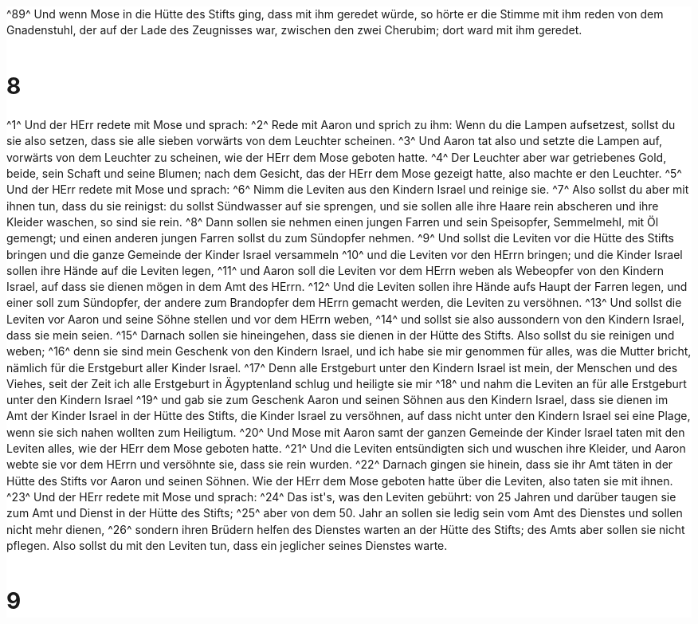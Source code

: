 ^89^ Und wenn Mose in die Hütte des Stifts ging, dass mit ihm geredet würde, so hörte er die Stimme mit ihm reden von dem Gnadenstuhl, der auf der Lade des Zeugnisses war, zwischen den zwei Cherubim; dort ward mit ihm geredet.


# 8
^1^ Und der HErr redete mit Mose und sprach: ^2^ Rede mit Aaron und sprich zu ihm: Wenn du die Lampen aufsetzest, sollst du sie also setzen, dass sie alle sieben vorwärts von dem Leuchter scheinen. ^3^ Und Aaron tat also und setzte die Lampen auf, vorwärts von dem Leuchter zu scheinen, wie der HErr dem Mose geboten hatte. ^4^ Der Leuchter aber war getriebenes Gold, beide, sein Schaft und seine Blumen; nach dem Gesicht, das der HErr dem Mose gezeigt hatte, also machte er den Leuchter. ^5^ Und der HErr redete mit Mose und sprach: ^6^ Nimm die Leviten aus den Kindern Israel und reinige sie. ^7^ Also sollst du aber mit ihnen tun, dass du sie reinigst: du sollst Sündwasser auf sie sprengen, und sie sollen alle ihre Haare rein abscheren und ihre Kleider waschen, so sind sie rein. ^8^ Dann sollen sie nehmen einen jungen Farren und sein Speisopfer, Semmelmehl, mit Öl gemengt; und einen anderen jungen Farren sollst du zum Sündopfer nehmen. ^9^ Und sollst die Leviten vor die Hütte des Stifts bringen und die ganze Gemeinde der Kinder Israel versammeln ^10^ und die Leviten vor den HErrn bringen; und die Kinder Israel sollen ihre Hände auf die Leviten legen, ^11^ und Aaron soll die Leviten vor dem HErrn weben als Webeopfer von den Kindern Israel, auf dass sie dienen mögen in dem Amt des HErrn. ^12^ Und die Leviten sollen ihre Hände aufs Haupt der Farren legen, und einer soll zum Sündopfer, der andere zum Brandopfer dem HErrn gemacht werden, die Leviten zu versöhnen. ^13^ Und sollst die Leviten vor Aaron und seine Söhne stellen und vor dem HErrn weben, ^14^ und sollst sie also aussondern von den Kindern Israel, dass sie mein seien. ^15^ Darnach sollen sie hineingehen, dass sie dienen in der Hütte des Stifts. Also sollst du sie reinigen und weben; ^16^ denn sie sind mein Geschenk von den Kindern Israel, und ich habe sie mir genommen für alles, was die Mutter bricht, nämlich für die Erstgeburt aller Kinder Israel. ^17^ Denn alle Erstgeburt unter den Kindern Israel ist mein, der Menschen und des Viehes, seit der Zeit ich alle Erstgeburt in Ägyptenland schlug und heiligte sie mir ^18^ und nahm die Leviten an für alle Erstgeburt unter den Kindern Israel ^19^ und gab sie zum Geschenk Aaron und seinen Söhnen aus den Kindern Israel, dass sie dienen im Amt der Kinder Israel in der Hütte des Stifts, die Kinder Israel zu versöhnen, auf dass nicht unter den Kindern Israel sei eine Plage, wenn sie sich nahen wollten zum Heiligtum. ^20^ Und Mose mit Aaron samt der ganzen Gemeinde der Kinder Israel taten mit den Leviten alles, wie der HErr dem Mose geboten hatte. ^21^ Und die Leviten entsündigten sich und wuschen ihre Kleider, und Aaron webte sie vor dem HErrn und versöhnte sie, dass sie rein wurden. ^22^ Darnach gingen sie hinein, dass sie ihr Amt täten in der Hütte des Stifts vor Aaron und seinen Söhnen. Wie der HErr dem Mose geboten hatte über die Leviten, also taten sie mit ihnen. ^23^ Und der HErr redete mit Mose und sprach: ^24^ Das ist's, was den Leviten gebührt: von 25 Jahren und darüber taugen sie zum Amt und Dienst in der Hütte des Stifts; ^25^ aber von dem 50. Jahr an sollen sie ledig sein vom Amt des Dienstes und sollen nicht mehr dienen, ^26^ sondern ihren Brüdern helfen des Dienstes warten an der Hütte des Stifts; des Amts aber sollen sie nicht pflegen. Also sollst du mit den Leviten tun, dass ein jeglicher seines Dienstes warte.
# 9